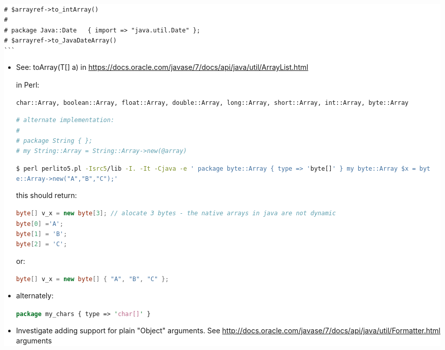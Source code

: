     # $arrayref->to_intArray()
    #
    # package Java::Date   { import => "java.util.Date" };
    # $arrayref->to_JavaDateArray()
    ```

  - See: toArray(T[] a) in https://docs.oracle.com/javase/7/docs/api/java/util/ArrayList.html

    in Perl:

        char::Array, boolean::Array, float::Array, double::Array, long::Array, short::Array, int::Array, byte::Array

    ```perl
    # alternate implementation:
    #
    # package String { };
    # my String::Array = String::Array->new(@array)
    ```
 
    ```bash
    $ perl perlito5.pl -Isrc5/lib -I. -It -Cjava -e ' package byte::Array { type => 'byte[]' } my byte::Array $x = byte::Array->new("A","B","C");'
    ```

    this should return:

    ```java
    byte[] v_x = new byte[3]; // alocate 3 bytes - the native arrays in java are not dynamic
    byte[0] ='A';
    byte[1] = 'B';
    byte[2] = 'C';
    ```

    or:

    ```java
    byte[] v_x = new byte[] { "A", "B", "C" };
    ```

  - alternately:

    ```perl
    package my_chars { type => 'char[]' }
    ```

  - Investigate adding support for plain "Object" arguments.
        See http://docs.oracle.com/javase/7/docs/api/java/util/Formatter.html arguments
